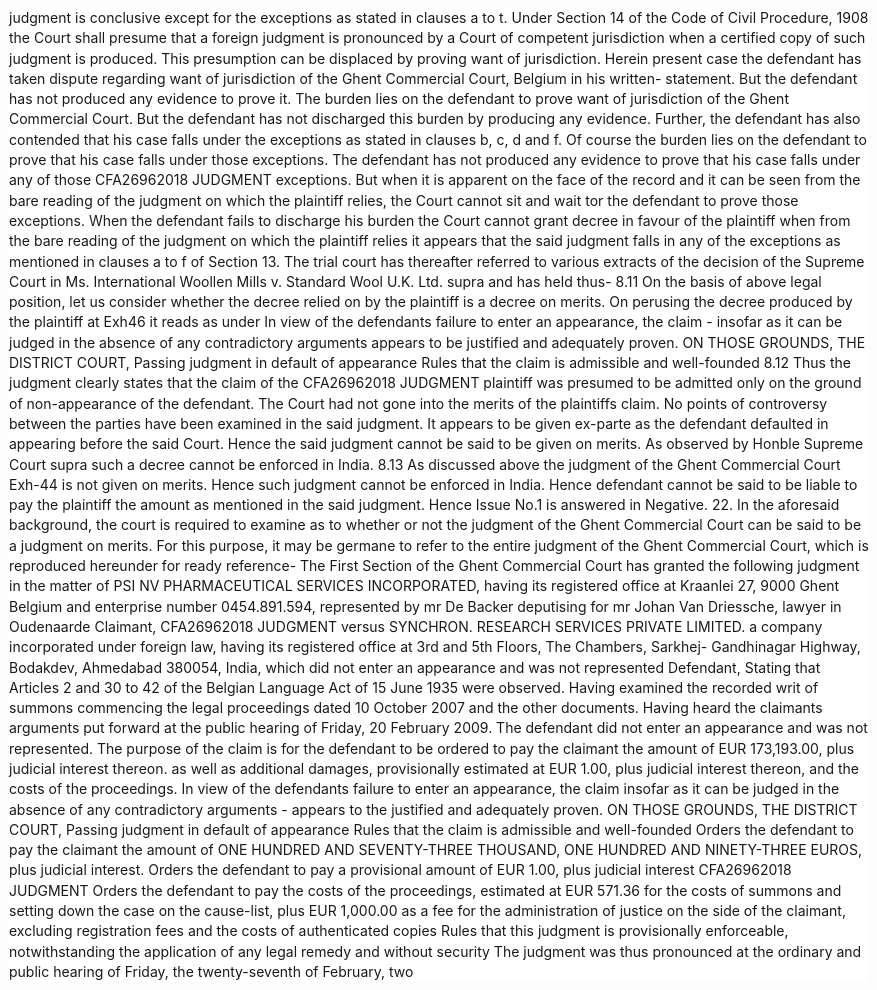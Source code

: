 judgment is conclusive except for the exceptions as stated in clauses a to t. Under Section 14 of the Code of Civil Procedure, 1908 the Court shall presume that a foreign judgment is pronounced by a Court of competent jurisdiction when a certified copy of such judgment is produced. This presumption can be displaced by proving want of jurisdiction. Herein present case the defendant has taken dispute regarding want of jurisdiction of the Ghent Commercial Court, Belgium in his written- statement. But the defendant has not produced any evidence to prove it. The burden lies on the defendant to prove want of jurisdiction of the Ghent Commercial Court. But the defendant has not discharged this burden by producing any evidence. Further, the defendant has also contended that his case falls under the exceptions as stated in clauses b, c, d and f. Of course the burden lies on the defendant to prove that his case falls under those exceptions. The defendant has not produced any evidence to prove that his case falls under any of those CFA26962018 JUDGMENT exceptions. But when it is apparent on the face of the record and it can be seen from the bare reading of the judgment on which the plaintiff relies, the Court cannot sit and wait tor the defendant to prove those exceptions. When the defendant fails to discharge his burden the Court cannot grant decree in favour of the plaintiff when from the bare reading of the judgment on which the plaintiff relies it appears that the said judgment falls in any of the exceptions as mentioned in clauses a to f of Section 13. The trial court has thereafter referred to various extracts of the decision of the Supreme Court in Ms. International Woollen Mills v. Standard Wool U.K. Ltd. supra and has held thus- 8.11 On the basis of above legal position, let us consider whether the decree relied on by the plaintiff is a decree on merits. On perusing the decree produced by the plaintiff at Exh46 it reads as under In view of the defendants failure to enter an appearance, the claim - insofar as it can be judged in the absence of any contradictory arguments appears to be justified and adequately proven. ON THOSE GROUNDS, THE DISTRICT COURT, Passing judgment in default of appearance Rules that the claim is admissible and well-founded 8.12 Thus the judgment clearly states that the claim of the CFA26962018 JUDGMENT plaintiff was presumed to be admitted only on the ground of non-appearance of the defendant. The Court had not gone into the merits of the plaintiffs claim. No points of controversy between the parties have been examined in the said judgment. It appears to be given ex-parte as the defendant defaulted in appearing before the said Court. Hence the said judgment cannot be said to be given on merits. As observed by Honble Supreme Court supra such a decree cannot be enforced in India. 8.13 As discussed above the judgment of the Ghent Commercial Court Exh-44 is not given on merits. Hence such judgment cannot be enforced in India. Hence defendant cannot be said to be liable to pay the plaintiff the amount as mentioned in the said judgment. Hence Issue No.1 is answered in Negative. 22. In the aforesaid background, the court is required to examine as to whether or not the judgment of the Ghent Commercial Court can be said to be a judgment on merits. For this purpose, it may be germane to refer to the entire judgment of the Ghent Commercial Court, which is reproduced hereunder for ready reference- The First Section of the Ghent Commercial Court has granted the following judgment in the matter of PSI NV PHARMACEUTICAL SERVICES INCORPORATED, having its registered office at Kraanlei 27, 9000 Ghent Belgium and enterprise number 0454.891.594, represented by mr De Backer deputising for mr Johan Van Driessche, lawyer in Oudenaarde Claimant, CFA26962018 JUDGMENT versus SYNCHRON. RESEARCH SERVICES PRIVATE LIMITED. a company incorporated under foreign law, having its registered office at 3rd and 5th Floors, The Chambers, Sarkhej- Gandhinagar Highway, Bodakdev, Ahmedabad 380054, India, which did not enter an appearance and was not represented Defendant, Stating that Articles 2 and 30 to 42 of the Belgian Language Act of 15 June 1935 were observed. Having examined the recorded writ of summons commencing the legal proceedings dated 10 October 2007 and the other documents. Having heard the claimants arguments put forward at the public hearing of Friday, 20 February 2009. The defendant did not enter an appearance and was not represented. The purpose of the claim is for the defendant to be ordered to pay the claimant the amount of EUR 173,193.00, plus judicial interest thereon. as well as additional damages, provisionally estimated at EUR 1.00, plus judicial interest thereon, and the costs of the proceedings. In view of the defendants failure to enter an appearance, the claim insofar as it can be judged in the absence of any contradictory arguments - appears to the justified and adequately proven. ON THOSE GROUNDS, THE DISTRICT COURT, Passing judgment in default of appearance Rules that the claim is admissible and well-founded Orders the defendant to pay the claimant the amount of ONE HUNDRED AND SEVENTY-THREE THOUSAND, ONE HUNDRED AND NINETY-THREE EUROS, plus judicial interest. Orders the defendant to pay a provisional amount of EUR 1.00, plus judicial interest CFA26962018 JUDGMENT Orders the defendant to pay the costs of the proceedings, estimated at EUR 571.36 for the costs of summons and setting down the case on the cause-list, plus EUR 1,000.00 as a fee for the administration of justice on the side of the claimant, excluding registration fees and the costs of authenticated copies Rules that this judgment is provisionally enforceable, notwithstanding the application of any legal remedy and without security The judgment was thus pronounced at the ordinary and public hearing of Friday, the twenty-seventh of February, two